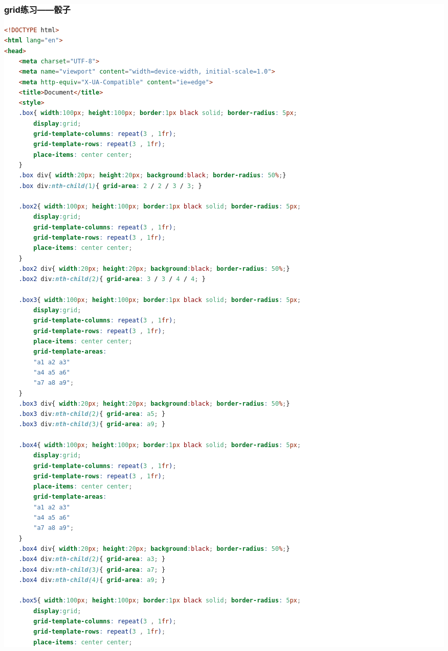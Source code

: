 ### grid练习——骰子

```html
<!DOCTYPE html>
<html lang="en">
<head>
    <meta charset="UTF-8">
    <meta name="viewport" content="width=device-width, initial-scale=1.0">
    <meta http-equiv="X-UA-Compatible" content="ie=edge">
    <title>Document</title>
    <style>
    .box{ width:100px; height:100px; border:1px black solid; border-radius: 5px;
        display:grid;
        grid-template-columns: repeat(3 , 1fr);
        grid-template-rows: repeat(3 , 1fr);
        place-items: center center;
    }
    .box div{ width:20px; height:20px; background:black; border-radius: 50%;}
    .box div:nth-child(1){ grid-area: 2 / 2 / 3 / 3; }

    .box2{ width:100px; height:100px; border:1px black solid; border-radius: 5px;
        display:grid;
        grid-template-columns: repeat(3 , 1fr);
        grid-template-rows: repeat(3 , 1fr);
        place-items: center center;
    }
    .box2 div{ width:20px; height:20px; background:black; border-radius: 50%;}
    .box2 div:nth-child(2){ grid-area: 3 / 3 / 4 / 4; }

    .box3{ width:100px; height:100px; border:1px black solid; border-radius: 5px;
        display:grid;
        grid-template-columns: repeat(3 , 1fr);
        grid-template-rows: repeat(3 , 1fr);
        place-items: center center;
        grid-template-areas: 
        "a1 a2 a3"
        "a4 a5 a6"
        "a7 a8 a9";
    }
    .box3 div{ width:20px; height:20px; background:black; border-radius: 50%;}
    .box3 div:nth-child(2){ grid-area: a5; }
    .box3 div:nth-child(3){ grid-area: a9; }

    .box4{ width:100px; height:100px; border:1px black solid; border-radius: 5px;
        display:grid;
        grid-template-columns: repeat(3 , 1fr);
        grid-template-rows: repeat(3 , 1fr);
        place-items: center center;
        grid-template-areas: 
        "a1 a2 a3"
        "a4 a5 a6"
        "a7 a8 a9";
    }
    .box4 div{ width:20px; height:20px; background:black; border-radius: 50%;}
    .box4 div:nth-child(2){ grid-area: a3; }
    .box4 div:nth-child(3){ grid-area: a7; }
    .box4 div:nth-child(4){ grid-area: a9; }

    .box5{ width:100px; height:100px; border:1px black solid; border-radius: 5px;
        display:grid;
        grid-template-columns: repeat(3 , 1fr);
        grid-template-rows: repeat(3 , 1fr);
        place-items: center center;
```